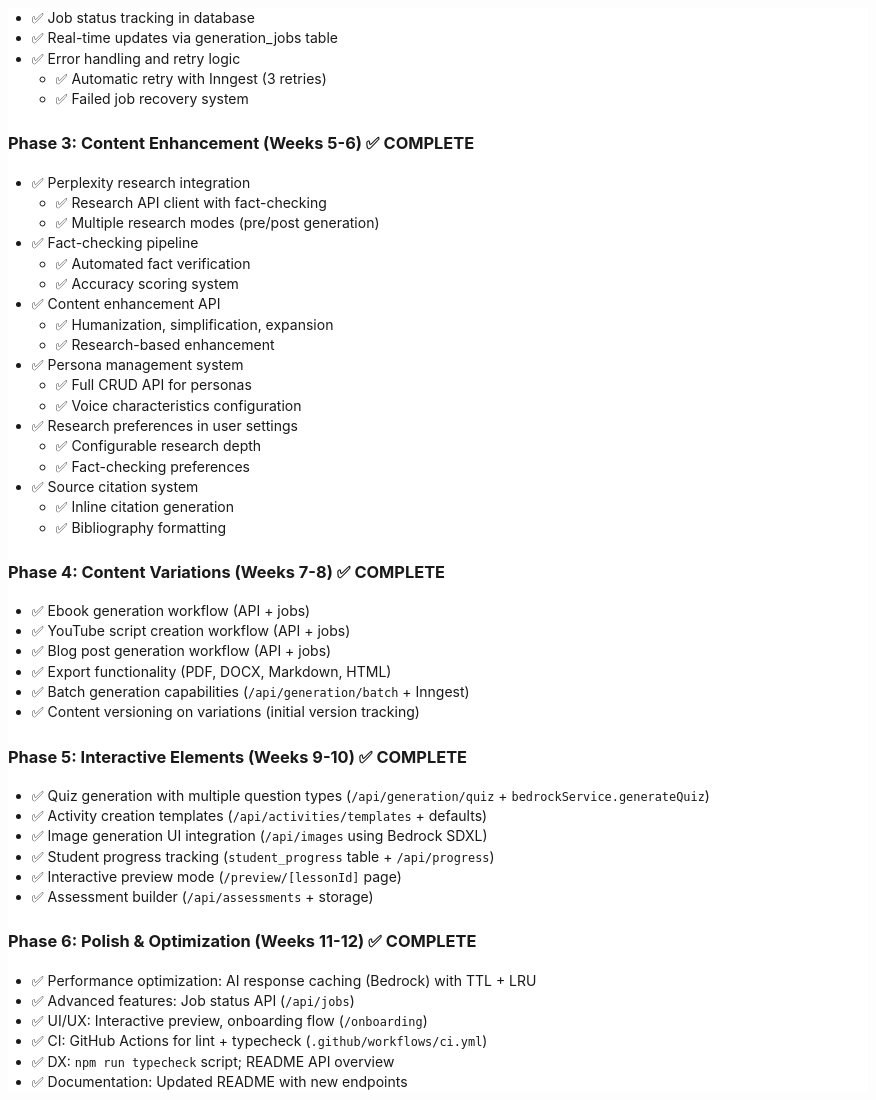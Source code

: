   - ✅ Job status tracking in database
  - ✅ Real-time updates via generation_jobs table
- ✅ Error handling and retry logic
  - ✅ Automatic retry with Inngest (3 retries)
  - ✅ Failed job recovery system

### Phase 3: Content Enhancement (Weeks 5-6) ✅ COMPLETE
- ✅ Perplexity research integration
  - ✅ Research API client with fact-checking
  - ✅ Multiple research modes (pre/post generation)
- ✅ Fact-checking pipeline
  - ✅ Automated fact verification
  - ✅ Accuracy scoring system
- ✅ Content enhancement API
  - ✅ Humanization, simplification, expansion
  - ✅ Research-based enhancement
- ✅ Persona management system
  - ✅ Full CRUD API for personas
  - ✅ Voice characteristics configuration
- ✅ Research preferences in user settings
  - ✅ Configurable research depth
  - ✅ Fact-checking preferences
- ✅ Source citation system
  - ✅ Inline citation generation
  - ✅ Bibliography formatting

### Phase 4: Content Variations (Weeks 7-8) ✅ COMPLETE
- ✅ Ebook generation workflow (API + jobs)
- ✅ YouTube script creation workflow (API + jobs)
- ✅ Blog post generation workflow (API + jobs)
- ✅ Export functionality (PDF, DOCX, Markdown, HTML)
- ✅ Batch generation capabilities (`/api/generation/batch` + Inngest)
- ✅ Content versioning on variations (initial version tracking)

### Phase 5: Interactive Elements (Weeks 9-10) ✅ COMPLETE
- ✅ Quiz generation with multiple question types (`/api/generation/quiz` + `bedrockService.generateQuiz`)
- ✅ Activity creation templates (`/api/activities/templates` + defaults)
- ✅ Image generation UI integration (`/api/images` using Bedrock SDXL)
- ✅ Student progress tracking (`student_progress` table + `/api/progress`)
- ✅ Interactive preview mode (`/preview/[lessonId]` page)
- ✅ Assessment builder (`/api/assessments` + storage)

### Phase 6: Polish & Optimization (Weeks 11-12) ✅ COMPLETE
- ✅ Performance optimization: AI response caching (Bedrock) with TTL + LRU
- ✅ Advanced features: Job status API (`/api/jobs`)
- ✅ UI/UX: Interactive preview, onboarding flow (`/onboarding`)
- ✅ CI: GitHub Actions for lint + typecheck (`.github/workflows/ci.yml`)
- ✅ DX: `npm run typecheck` script; README API overview
- ✅ Documentation: Updated README with new endpoints
